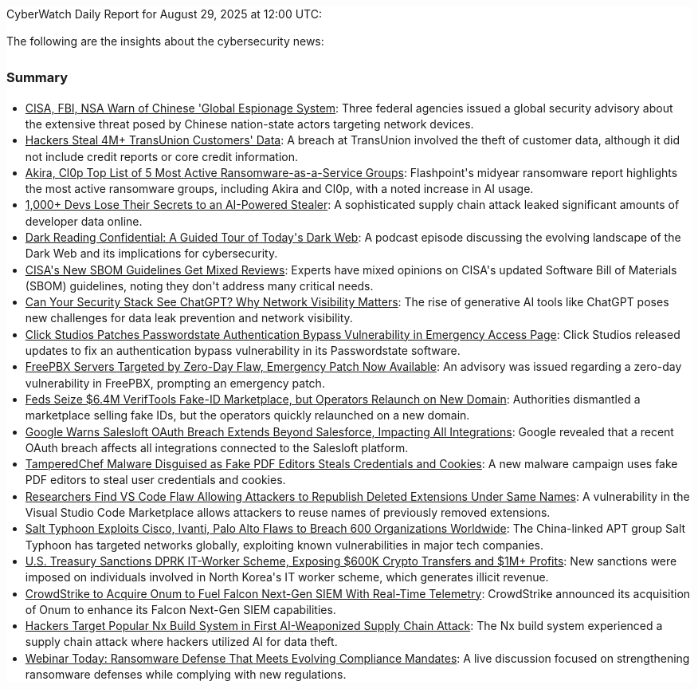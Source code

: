 CyberWatch Daily Report for August 29, 2025 at 12:00 UTC:

The following are the insights about the cybersecurity news:

### Summary
- [CISA, FBI, NSA Warn of Chinese 'Global Espionage System](https://www.darkreading.com/cybersecurity-operations/cisa-fbi-nsa-warn-chinese-global-espionage-system): Three federal agencies issued a global security advisory about the extensive threat posed by Chinese nation-state actors targeting network devices.
- [Hackers Steal 4M+ TransUnion Customers' Data](https://www.darkreading.com/cyberattacks-data-breaches/hackers-transunion-customer-data): A breach at TransUnion involved the theft of customer data, although it did not include credit reports or core credit information.
- [Akira, Cl0p Top List of 5 Most Active Ransomware-as-a-Service Groups](https://www.darkreading.com/threat-intelligence/akira-clop-top-5-most-active-ransomware-groups-list): Flashpoint's midyear ransomware report highlights the most active ransomware groups, including Akira and Cl0p, with a noted increase in AI usage.
- [1,000+ Devs Lose Their Secrets to an AI-Powered Stealer](https://www.darkreading.com/cyberattacks-data-breaches/1000-devs-lose-secrets-ai-powered-stealer): A sophisticated supply chain attack leaked significant amounts of developer data online.
- [Dark Reading Confidential: A Guided Tour of Today's Dark Web](https://www.darkreading.com/cyber-risk/dark-reading-confidential-guided-tour-dark-web): A podcast episode discussing the evolving landscape of the Dark Web and its implications for cybersecurity.
- [CISA's New SBOM Guidelines Get Mixed Reviews](https://www.darkreading.com/application-security/cisas-new-sbom-guidelines-mixed-reviews): Experts have mixed opinions on CISA's updated Software Bill of Materials (SBOM) guidelines, noting they don't address many critical needs.
- [Can Your Security Stack See ChatGPT? Why Network Visibility Matters](https://thehackernews.com/2025/08/can-your-security-stack-see-chatgpt-why.html): The rise of generative AI tools like ChatGPT poses new challenges for data leak prevention and network visibility.
- [Click Studios Patches Passwordstate Authentication Bypass Vulnerability in Emergency Access Page](https://thehackernews.com/2025/08/click-studios-patches-passwordstate.html): Click Studios released updates to fix an authentication bypass vulnerability in its Passwordstate software.
- [FreePBX Servers Targeted by Zero-Day Flaw, Emergency Patch Now Available](https://thehackernews.com/2025/08/freepbx-servers-targeted-by-zero-day.html): An advisory was issued regarding a zero-day vulnerability in FreePBX, prompting an emergency patch.
- [Feds Seize $6.4M VerifTools Fake-ID Marketplace, but Operators Relaunch on New Domain](https://thehackernews.com/2025/08/feds-seize-64m-veriftools-fake-id.html): Authorities dismantled a marketplace selling fake IDs, but the operators quickly relaunched on a new domain.
- [Google Warns Salesloft OAuth Breach Extends Beyond Salesforce, Impacting All Integrations](https://thehackernews.com/2025/08/google-warns-salesloft-oauth-breach.html): Google revealed that a recent OAuth breach affects all integrations connected to the Salesloft platform.
- [TamperedChef Malware Disguised as Fake PDF Editors Steals Credentials and Cookies](https://thehackernews.com/2025/08/tamperedchef-malware-disguised-as-fake.html): A new malware campaign uses fake PDF editors to steal user credentials and cookies.
- [Researchers Find VS Code Flaw Allowing Attackers to Republish Deleted Extensions Under Same Names](https://thehackernews.com/2025/08/researchers-find-vs-code-flaw-allowing.html): A vulnerability in the Visual Studio Code Marketplace allows attackers to reuse names of previously removed extensions.
- [Salt Typhoon Exploits Cisco, Ivanti, Palo Alto Flaws to Breach 600 Organizations Worldwide](https://thehackernews.com/2025/08/salt-typhoon-exploits-cisco-ivanti-palo.html): The China-linked APT group Salt Typhoon has targeted networks globally, exploiting known vulnerabilities in major tech companies.
- [U.S. Treasury Sanctions DPRK IT-Worker Scheme, Exposing $600K Crypto Transfers and $1M+ Profits](https://thehackernews.com/2025/08/us-treasury-sanctions-dprk-it-worker.html): New sanctions were imposed on individuals involved in North Korea's IT worker scheme, which generates illicit revenue.
- [CrowdStrike to Acquire Onum to Fuel Falcon Next-Gen SIEM With Real-Time Telemetry](https://www.securityweek.com/crowdstrike-to-acquire-onum-to-fuel-falcon-next-gen-siem-with-real-time-telemetry/): CrowdStrike announced its acquisition of Onum to enhance its Falcon Next-Gen SIEM capabilities.
- [Hackers Target Popular Nx Build System in First AI-Weaponized Supply Chain Attack](https://www.securityweek.com/hackers-target-popular-nx-build-system-in-first-ai-weaponized-supply-chain-attack/): The Nx build system experienced a supply chain attack where hackers utilized AI for data theft.
- [Webinar Today: Ransomware Defense That Meets Evolving Compliance Mandates](https://www.securityweek.com/webinar-today-ransomware-defense-that-meets-evolving-compliance-mandates/): A live discussion focused on strengthening ransomware defenses while complying with new regulations.
